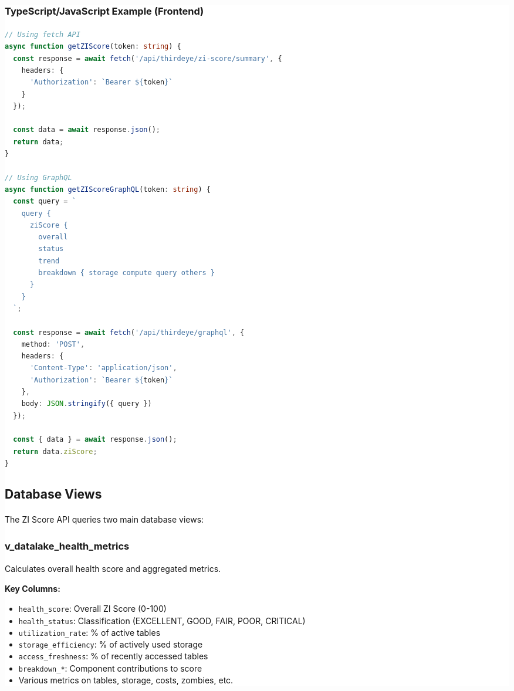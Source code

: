 ### TypeScript/JavaScript Example (Frontend)

```typescript
// Using fetch API
async function getZIScore(token: string) {
  const response = await fetch('/api/thirdeye/zi-score/summary', {
    headers: {
      'Authorization': `Bearer ${token}`
    }
  });
  
  const data = await response.json();
  return data;
}

// Using GraphQL
async function getZIScoreGraphQL(token: string) {
  const query = `
    query {
      ziScore {
        overall
        status
        trend
        breakdown { storage compute query others }
      }
    }
  `;
  
  const response = await fetch('/api/thirdeye/graphql', {
    method: 'POST',
    headers: {
      'Content-Type': 'application/json',
      'Authorization': `Bearer ${token}`
    },
    body: JSON.stringify({ query })
  });
  
  const { data } = await response.json();
  return data.ziScore;
}
```

## Database Views

The ZI Score API queries two main database views:

### v_datalake_health_metrics

Calculates overall health score and aggregated metrics.

**Key Columns:**
- `health_score`: Overall ZI Score (0-100)
- `health_status`: Classification (EXCELLENT, GOOD, FAIR, POOR, CRITICAL)
- `utilization_rate`: % of active tables
- `storage_efficiency`: % of actively used storage
- `access_freshness`: % of recently accessed tables
- `breakdown_*`: Component contributions to score
- Various metrics on tables, storage, costs, zombies, etc.
